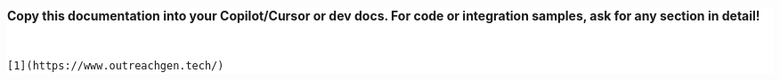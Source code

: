 
**Copy this documentation into your Copilot/Cursor or dev docs. For code or integration samples, ask for any section in detail!**
```

[1](https://www.outreachgen.tech/)